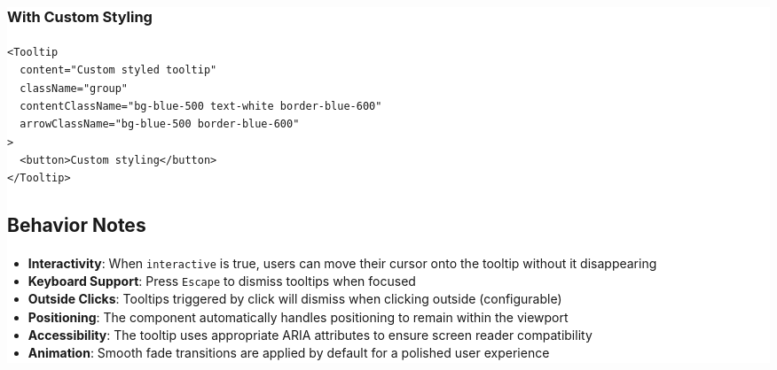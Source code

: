 ### With Custom Styling

```tsx
<Tooltip
  content="Custom styled tooltip"
  className="group"
  contentClassName="bg-blue-500 text-white border-blue-600"
  arrowClassName="bg-blue-500 border-blue-600"
>
  <button>Custom styling</button>
</Tooltip>
```

## Behavior Notes

- **Interactivity**: When `interactive` is true, users can move their cursor onto the tooltip without it disappearing
- **Keyboard Support**: Press `Escape` to dismiss tooltips when focused
- **Outside Clicks**: Tooltips triggered by click will dismiss when clicking outside (configurable)
- **Positioning**: The component automatically handles positioning to remain within the viewport
- **Accessibility**: The tooltip uses appropriate ARIA attributes to ensure screen reader compatibility
- **Animation**: Smooth fade transitions are applied by default for a polished user experience
